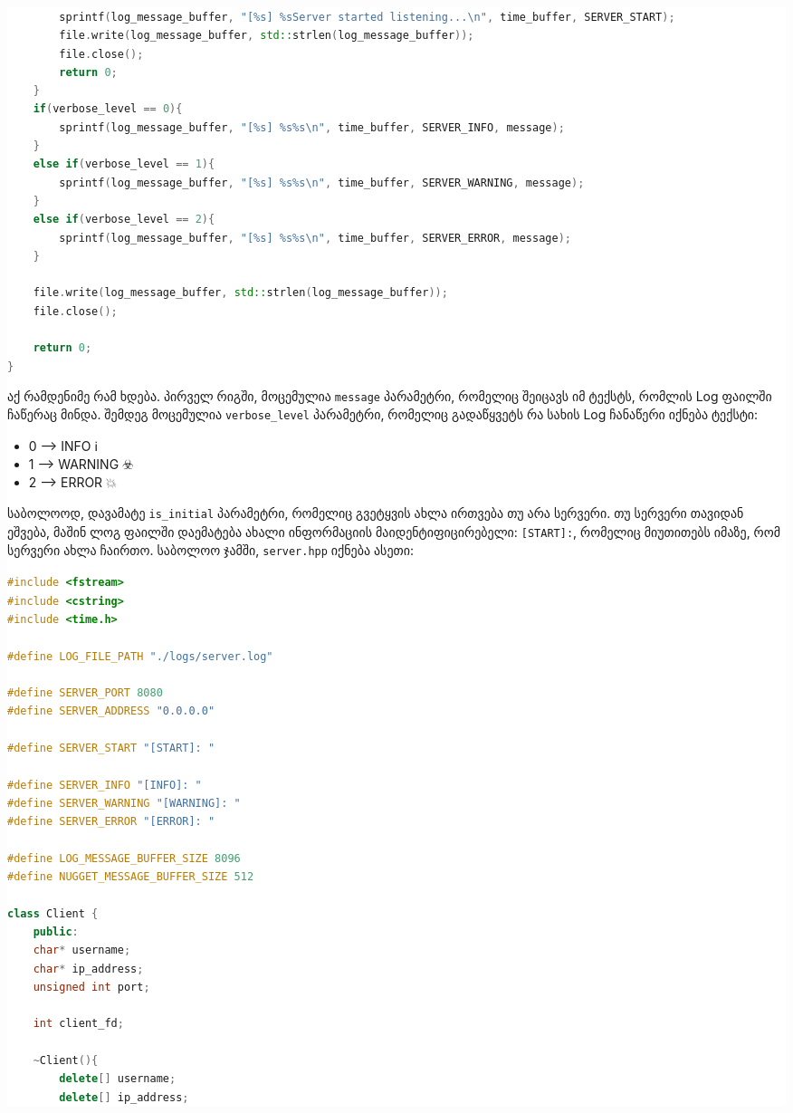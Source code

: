 ```cpp
        sprintf(log_message_buffer, "[%s] %sServer started listening...\n", time_buffer, SERVER_START);
        file.write(log_message_buffer, std::strlen(log_message_buffer));
        file.close();
        return 0;
    }
    if(verbose_level == 0){
        sprintf(log_message_buffer, "[%s] %s%s\n", time_buffer, SERVER_INFO, message);
    }
    else if(verbose_level == 1){
        sprintf(log_message_buffer, "[%s] %s%s\n", time_buffer, SERVER_WARNING, message);
    }
    else if(verbose_level == 2){
        sprintf(log_message_buffer, "[%s] %s%s\n", time_buffer, SERVER_ERROR, message);
    }

    file.write(log_message_buffer, std::strlen(log_message_buffer));
    file.close();

    return 0;
}
```

აქ რამდენიმე რამ ხდება. პირველ რიგში, მოცემულია `message` პარამეტრი, რომელიც შეიცავს იმ ტექსტს, რომლის Log ფაილში ჩაწერაც მინდა. შემდეგ მოცემულია `verbose_level` პარამეტრი, რომელიც გადაწყვეტს რა სახის Log ჩანაწერი იქნება ტექსტი:

- 0 --> INFO ℹ️
- 1 --> WARNING ☣️
- 2 --> ERROR 💥

საბოლოოდ, დავამატე `is_initial` პარამეტრი, რომელიც გვეტყვის ახლა ირთვება თუ არა სერვერი. თუ სერვერი თავიდან ეშვება, მაშინ ლოგ ფაილში დაემატება ახალი ინფორმაციის მაიდენტიფიცირებელი: `[START]:`, რომელიც მიუთითებს იმაზე, რომ სერვერი ახლა ჩაირთო. საბოლოო ჯამში, `server.hpp` იქნება ასეთი:

```cpp
#include <fstream>
#include <cstring>
#include <time.h>

#define LOG_FILE_PATH "./logs/server.log"

#define SERVER_PORT 8080
#define SERVER_ADDRESS "0.0.0.0"

#define SERVER_START "[START]: "

#define SERVER_INFO "[INFO]: "
#define SERVER_WARNING "[WARNING]: "
#define SERVER_ERROR "[ERROR]: "

#define LOG_MESSAGE_BUFFER_SIZE 8096
#define NUGGET_MESSAGE_BUFFER_SIZE 512

class Client {
    public:
    char* username;
    char* ip_address;
    unsigned int port;

    int client_fd;

    ~Client(){
        delete[] username;
        delete[] ip_address;
```